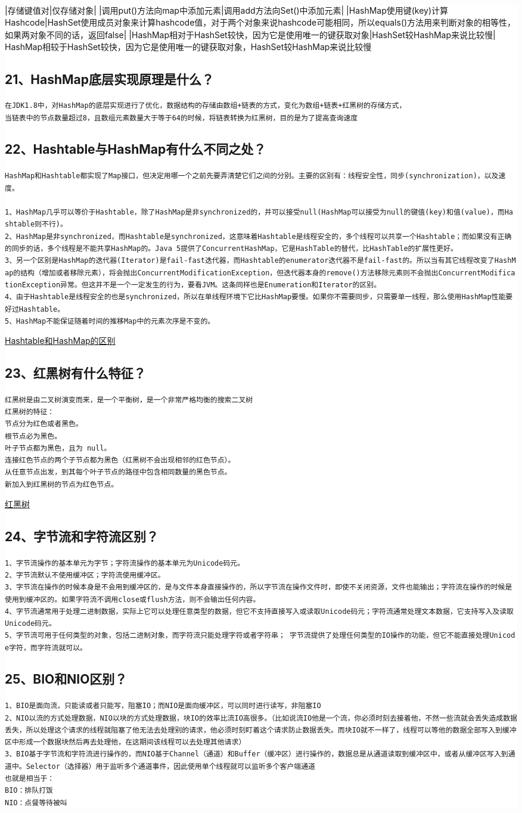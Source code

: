|存储键值对|仅存储对象|
|调用put()方法向map中添加元素|调用add方法向Set()中添加元素|
|HashMap使用键(key)计算Hashcode|HashSet使用成员对象来计算hashcode值，对于两个对象来说hashcode可能相同，所以equals()方法用来判断对象的相等性，如果两对象不同的话，返回false|
|HashMap相对于HashSet较快，因为它是使用唯一的键获取对象|HashSet较HashMap来说比较慢|
    HashMap相较于HashSet较快，因为它是使用唯一的键获取对象，HashSet较HashMap来说比较慢
## 21、HashMap底层实现原理是什么？
```
在JDK1.8中，对HashMap的底层实现进行了优化，数据结构的存储由数组+链表的方式，变化为数组+链表+红黑树的存储方式，
当链表中的节点数量超过8，且数组元素数量大于等于64的时候，将链表转换为红黑树，目的是为了提高查询速度
```
## 22、Hashtable与HashMap有什么不同之处？
```
HashMap和Hashtable都实现了Map接口，但决定用哪一个之前先要弄清楚它们之间的分别。主要的区别有：线程安全性，同步(synchronization)，以及速度。

1、HashMap几乎可以等价于Hashtable，除了HashMap是非synchronized的，并可以接受null(HashMap可以接受为null的键值(key)和值(value)，而Hashtable则不行)。
2、HashMap是非synchronized，而Hashtable是synchronized，这意味着Hashtable是线程安全的，多个线程可以共享一个Hashtable；而如果没有正确的同步的话，多个线程是不能共享HashMap的。Java 5提供了ConcurrentHashMap，它是HashTable的替代，比HashTable的扩展性更好。
3、另一个区别是HashMap的迭代器(Iterator)是fail-fast迭代器，而Hashtable的enumerator迭代器不是fail-fast的。所以当有其它线程改变了HashMap的结构（增加或者移除元素），将会抛出ConcurrentModificationException，但迭代器本身的remove()方法移除元素则不会抛出ConcurrentModificationException异常。但这并不是一个一定发生的行为，要看JVM。这条同样也是Enumeration和Iterator的区别。
4、由于Hashtable是线程安全的也是synchronized，所以在单线程环境下它比HashMap要慢。如果你不需要同步，只需要单一线程，那么使用HashMap性能要好过Hashtable。
5、HashMap不能保证随着时间的推移Map中的元素次序是不变的。
```
[Hashtable和HashMap的区别](http://www.cnblogs.com/binyue/p/4545550.html)
## 23、红黑树有什么特征？
```
红黑树是由二叉树演变而来，是一个平衡树，是一个非常严格均衡的搜索二叉树
红黑树的特征：
节点分为红色或者黑色。
根节点必为黑色。
叶子节点都为黑色，且为 null。
连接红色节点的两个子节点都为黑色（红黑树不会出现相邻的红色节点）。
从任意节点出发，到其每个叶子节点的路径中包含相同数量的黑色节点。
新加入到红黑树的节点为红色节点。
```
[红黑树](https://cloud.tencent.com/developer/news/542994)
## 24、字节流和字符流区别？
```
1、字节流操作的基本单元为字节；字符流操作的基本单元为Unicode码元。
2、字节流默认不使用缓冲区；字符流使用缓冲区。
3、字节流在操作的时候本身是不会用到缓冲区的，是与文件本身直接操作的，所以字节流在操作文件时，即使不关闭资源，文件也能输出；字符流在操作的时候是使用到缓冲区的。如果字符流不调用close或flush方法，则不会输出任何内容。
4、字节流通常用于处理二进制数据，实际上它可以处理任意类型的数据，但它不支持直接写入或读取Unicode码元；字符流通常处理文本数据，它支持写入及读取Unicode码元。
5、字节流可用于任何类型的对象，包括二进制对象，而字符流只能处理字符或者字符串； 字节流提供了处理任何类型的IO操作的功能，但它不能直接处理Unicode字符，而字符流就可以。

```
## 25、BIO和NIO区别？
```
1、BIO是面向流，只能读或者只能写，阻塞IO；而NIO是面向缓冲区，可以同时进行读写，非阻塞IO
2、NIO以流的方式处理数据，NIO以块的方式处理数据，块IO的效率比流IO高很多。（比如说流IO他是一个流，你必须时刻去接着他，不然一些流就会丢失造成数据丢失，所以处理这个请求的线程就阻塞了他无法去处理别的请求，他必须时刻盯着这个请求防止数据丢失。而块IO就不一样了，线程可以等他的数据全部写入到缓冲区中形成一个数据块然后再去处理他，在这期间该线程可以去处理其他请求）
3、BIO基于字节流和字符流进行操作的，而NIO基于Channel（通道）和Buffer（缓冲区）进行操作的，数据总是从通道读取到缓冲区中，或者从缓冲区写入到通道中。Selector（选择器）用于监听多个通道事件，因此使用单个线程就可以监听多个客户端通道
也就是相当于：
BIO：排队打饭
NIO：点餐等待被叫
```